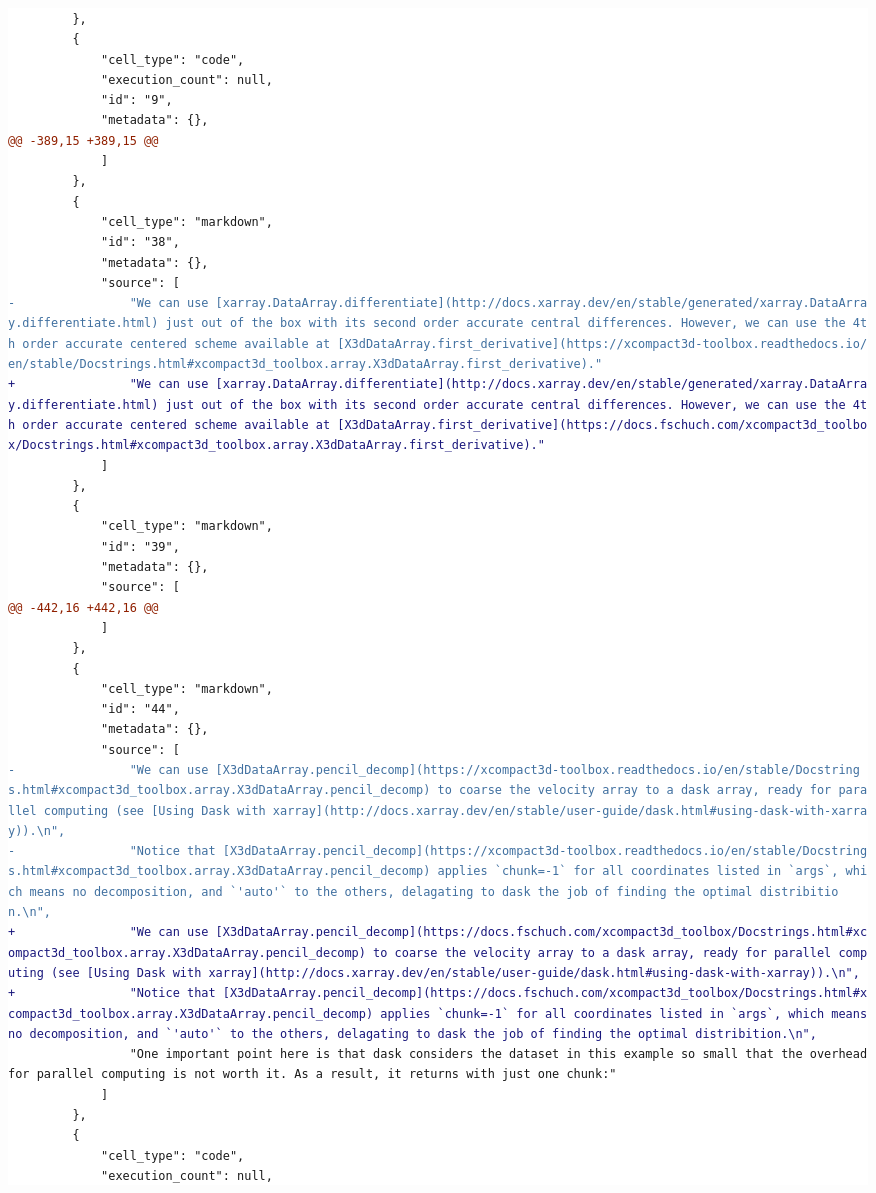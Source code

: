 ```diff
         },
         {
             "cell_type": "code",
             "execution_count": null,
             "id": "9",
             "metadata": {},
@@ -389,15 +389,15 @@
             ]
         },
         {
             "cell_type": "markdown",
             "id": "38",
             "metadata": {},
             "source": [
-                "We can use [xarray.DataArray.differentiate](http://docs.xarray.dev/en/stable/generated/xarray.DataArray.differentiate.html) just out of the box with its second order accurate central differences. However, we can use the 4th order accurate centered scheme available at [X3dDataArray.first_derivative](https://xcompact3d-toolbox.readthedocs.io/en/stable/Docstrings.html#xcompact3d_toolbox.array.X3dDataArray.first_derivative)."
+                "We can use [xarray.DataArray.differentiate](http://docs.xarray.dev/en/stable/generated/xarray.DataArray.differentiate.html) just out of the box with its second order accurate central differences. However, we can use the 4th order accurate centered scheme available at [X3dDataArray.first_derivative](https://docs.fschuch.com/xcompact3d_toolbox/Docstrings.html#xcompact3d_toolbox.array.X3dDataArray.first_derivative)."
             ]
         },
         {
             "cell_type": "markdown",
             "id": "39",
             "metadata": {},
             "source": [
@@ -442,16 +442,16 @@
             ]
         },
         {
             "cell_type": "markdown",
             "id": "44",
             "metadata": {},
             "source": [
-                "We can use [X3dDataArray.pencil_decomp](https://xcompact3d-toolbox.readthedocs.io/en/stable/Docstrings.html#xcompact3d_toolbox.array.X3dDataArray.pencil_decomp) to coarse the velocity array to a dask array, ready for parallel computing (see [Using Dask with xarray](http://docs.xarray.dev/en/stable/user-guide/dask.html#using-dask-with-xarray)).\n",
-                "Notice that [X3dDataArray.pencil_decomp](https://xcompact3d-toolbox.readthedocs.io/en/stable/Docstrings.html#xcompact3d_toolbox.array.X3dDataArray.pencil_decomp) applies `chunk=-1` for all coordinates listed in `args`, which means no decomposition, and `'auto'` to the others, delagating to dask the job of finding the optimal distribition.\n",
+                "We can use [X3dDataArray.pencil_decomp](https://docs.fschuch.com/xcompact3d_toolbox/Docstrings.html#xcompact3d_toolbox.array.X3dDataArray.pencil_decomp) to coarse the velocity array to a dask array, ready for parallel computing (see [Using Dask with xarray](http://docs.xarray.dev/en/stable/user-guide/dask.html#using-dask-with-xarray)).\n",
+                "Notice that [X3dDataArray.pencil_decomp](https://docs.fschuch.com/xcompact3d_toolbox/Docstrings.html#xcompact3d_toolbox.array.X3dDataArray.pencil_decomp) applies `chunk=-1` for all coordinates listed in `args`, which means no decomposition, and `'auto'` to the others, delagating to dask the job of finding the optimal distribition.\n",
                 "One important point here is that dask considers the dataset in this example so small that the overhead for parallel computing is not worth it. As a result, it returns with just one chunk:"
             ]
         },
         {
             "cell_type": "code",
             "execution_count": null,
```